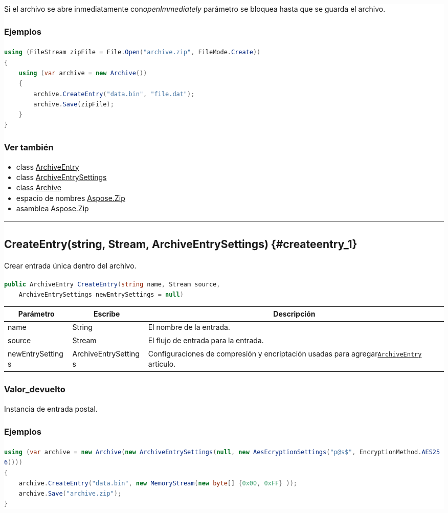 Si el archivo se abre inmediatamente con*openImmediately* parámetro se bloquea hasta que se guarda el archivo.

### Ejemplos

```csharp
using (FileStream zipFile = File.Open("archive.zip", FileMode.Create))
{
    using (var archive = new Archive())
    {
        archive.CreateEntry("data.bin", "file.dat");
        archive.Save(zipFile);
    }
}
```

### Ver también

* class [ArchiveEntry](../../archiveentry/)
* class [ArchiveEntrySettings](../../../aspose.zip.saving/archiveentrysettings/)
* class [Archive](../)
* espacio de nombres [Aspose.Zip](../../archive/)
* asamblea [Aspose.Zip](../../../)

---

## CreateEntry(string, Stream, ArchiveEntrySettings) {#createentry_1}

Crear entrada única dentro del archivo.

```csharp
public ArchiveEntry CreateEntry(string name, Stream source, 
    ArchiveEntrySettings newEntrySettings = null)
```

| Parámetro | Escribe | Descripción |
| --- | --- | --- |
| name | String | El nombre de la entrada. |
| source | Stream | El flujo de entrada para la entrada. |
| newEntrySettings | ArchiveEntrySettings | Configuraciones de compresión y encriptación usadas para agregar[`ArchiveEntry`](../../archiveentry/) artículo. |

### Valor_devuelto

Instancia de entrada postal.

### Ejemplos

```csharp
using (var archive = new Archive(new ArchiveEntrySettings(null, new AesEcryptionSettings("p@s$", EncryptionMethod.AES256))))
{
    archive.CreateEntry("data.bin", new MemoryStream(new byte[] {0x00, 0xFF} ));
    archive.Save("archive.zip");
}
```
